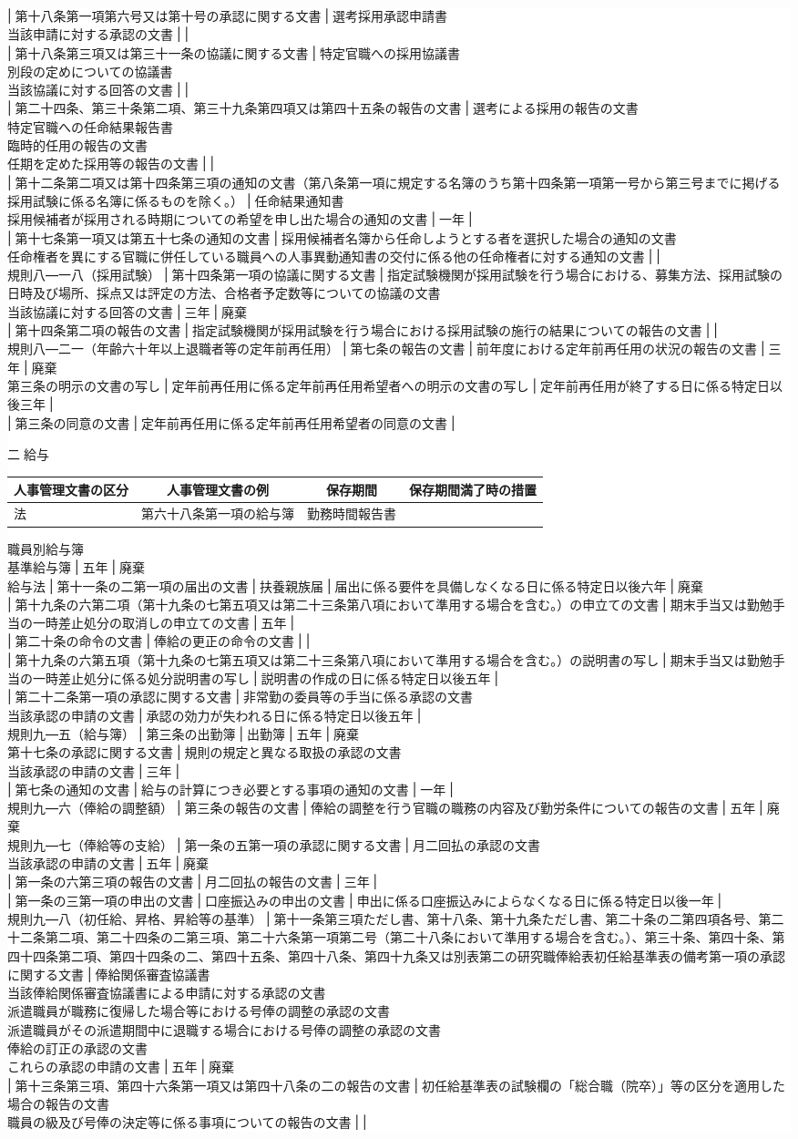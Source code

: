 | 第十八条第一項第六号又は第十号の承認に関する文書 |  選考採用承認申請書  
当該申請に対する承認の文書 |  |   
| 第十八条第三項又は第三十一条の協議に関する文書 |  特定官職への採用協議書  
別段の定めについての協議書  
当該協議に対する回答の文書 |  |   
| 第二十四条、第三十条第二項、第三十九条第四項又は第四十五条の報告の文書 |  選考による採用の報告の文書  
特定官職への任命結果報告書  
臨時的任用の報告の文書  
任期を定めた採用等の報告の文書 |  |   
| 第十二条第二項又は第十四条第三項の通知の文書（第八条第一項に規定する名簿のうち第十四条第一項第一号から第三号までに掲げる採用試験に係る名簿に係るものを除く。） |  任命結果通知書  
採用候補者が採用される時期についての希望を申し出た場合の通知の文書 | 一年 |   
| 第十七条第一項又は第五十七条の通知の文書 |  採用候補者名簿から任命しようとする者を選択した場合の通知の文書  
任命権者を異にする官職に併任している職員への人事異動通知書の交付に係る他の任命権者に対する通知の文書 |  |   
規則八―一八（採用試験） | 第十四条第一項の協議に関する文書 |  指定試験機関が採用試験を行う場合における、募集方法、採用試験の日時及び場所、採点又は評定の方法、合格者予定数等についての協議の文書  
当該協議に対する回答の文書 | 三年 | 廃棄  
| 第十四条第二項の報告の文書 | 指定試験機関が採用試験を行う場合における採用試験の施行の結果についての報告の文書 |  |   
規則八―二一（年齢六十年以上退職者等の定年前再任用） | 第七条の報告の文書 | 前年度における定年前再任用の状況の報告の文書 | 三年 | 廃棄  
第三条の明示の文書の写し | 定年前再任用に係る定年前再任用希望者への明示の文書の写し | 定年前再任用が終了する日に係る特定日以後三年 |   
| 第三条の同意の文書 | 定年前再任用に係る定年前再任用希望者の同意の文書 |   
  
二 給与

人事管理文書の区分 | 人事管理文書の例 | 保存期間 | 保存期間満了時の措置  
---|---|---|---  
法 | 第六十八条第一項の給与簿 |  勤務時間報告書  
職員別給与簿  
基準給与簿 | 五年 | 廃棄  
給与法 | 第十一条の二第一項の届出の文書 | 扶養親族届 | 届出に係る要件を具備しなくなる日に係る特定日以後六年 | 廃棄  
| 第十九条の六第二項（第十九条の七第五項又は第二十三条第八項において準用する場合を含む。）の申立ての文書 | 期末手当又は勤勉手当の一時差止処分の取消しの申立ての文書 | 五年 |   
| 第二十条の命令の文書 | 俸給の更正の命令の文書 |  |   
| 第十九条の六第五項（第十九条の七第五項又は第二十三条第八項において準用する場合を含む。）の説明書の写し | 期末手当又は勤勉手当の一時差止処分に係る処分説明書の写し | 説明書の作成の日に係る特定日以後五年 |   
| 第二十二条第一項の承認に関する文書 |  非常勤の委員等の手当に係る承認の文書  
当該承認の申請の文書 | 承認の効力が失われる日に係る特定日以後五年 |   
規則九―五（給与簿） | 第三条の出勤簿 | 出勤簿 | 五年 | 廃棄  
第十七条の承認に関する文書 |  規則の規定と異なる取扱の承認の文書  
当該承認の申請の文書 | 三年 |   
| 第七条の通知の文書 | 給与の計算につき必要とする事項の通知の文書 | 一年 |   
規則九―六（俸給の調整額） | 第三条の報告の文書 | 俸給の調整を行う官職の職務の内容及び勤労条件についての報告の文書 | 五年 | 廃棄  
規則九―七（俸給等の支給） | 第一条の五第一項の承認に関する文書 |  月二回払の承認の文書  
当該承認の申請の文書 | 五年 | 廃棄  
| 第一条の六第三項の報告の文書 | 月二回払の報告の文書 | 三年 |   
| 第一条の三第一項の申出の文書 | 口座振込みの申出の文書 | 申出に係る口座振込みによらなくなる日に係る特定日以後一年 |   
規則九―八（初任給、昇格、昇給等の基準） | 第十一条第三項ただし書、第十八条、第十九条ただし書、第二十条の二第四項各号、第二十二条第二項、第二十四条の二第三項、第二十六条第一項第二号（第二十八条において準用する場合を含む。）、第三十条、第四十条、第四十四条第二項、第四十四条の二、第四十五条、第四十八条、第四十九条又は別表第二の研究職俸給表初任給基準表の備考第一項の承認に関する文書 |  俸給関係審査協議書  
当該俸給関係審査協議書による申請に対する承認の文書  
派遣職員が職務に復帰した場合等における号俸の調整の承認の文書  
派遣職員がその派遣期間中に退職する場合における号俸の調整の承認の文書  
俸給の訂正の承認の文書  
これらの承認の申請の文書 | 五年 | 廃棄  
| 第十三条第三項、第四十六条第一項又は第四十八条の二の報告の文書 |  初任給基準表の試験欄の「総合職（院卒）」等の区分を適用した場合の報告の文書  
職員の級及び号俸の決定等に係る事項についての報告の文書 |  |   
